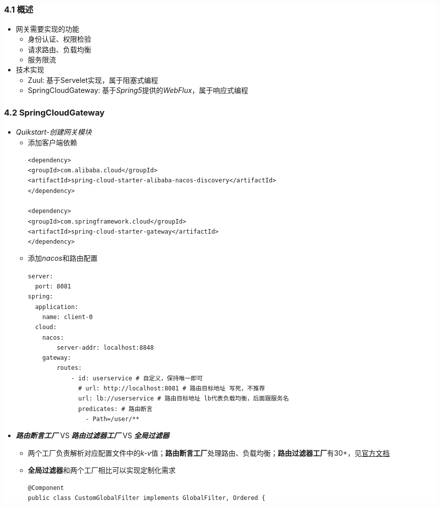 ### 4.1 概述

- 网关需要实现的功能
	- 身份认证、权限检验
	- 请求路由、负载均衡
	- 服务限流
- 技术实现
	- Zuul: 基于Servelet实现，属于阻塞式编程
	- SpringCloudGateway: 基于*Spring5*提供的*WebFlux*，属于响应式编程

### 4.2 SpringCloudGateway

* *Quikstart-创建网关模块*
	* 添加客户端依赖	
		```
    	<dependency>
	    <groupId>com.alibaba.cloud</groupId>
	    <artifactId>spring-cloud-starter-alibaba-nacos-discovery</artifactId>
	    </dependency>

	    <dependency>
    	<groupId>com.springframework.cloud</groupId>
    	<artifactId>spring-cloud-starter-gateway</artifactId>
    	</dependency>
		```
	* 添加*nacos*和路由配置
		```
		server:
		  port: 8081
		spring:
		  application:
		    name: client-0
		  cloud:
		  	nacos:
		  		server-addr: localhost:8848
		  	gateway:
		  		routes:
		  			- id: userservice # 自定义，保持唯一即可
		  			  # url: http://localhost:8081 # 路由目标地址 写死，不推荐
		  			  url: lb://userservice # 路由目标地址 lb代表负载均衡，后面跟服务名
		  			  predicates: # 路由断言
		  			  	- Path=/user/** 

		```
+ ***路由断言工厂*** VS ***路由过滤器工厂*** VS ***全局过滤器***
	
	- 两个工厂负责解析对应配置文件中的*k-v*值；**路由断言工厂**处理路由、负载均衡；**路由过滤器工厂**有30+，见[官方文档](https://docs.spring.io/spring-cloud-gateway/docs/current/reference/html/#gatewayfilter-factories)
	- **全局过滤器**和两个工厂相比可以实现定制化需求
	
		```
		@Component
		public class CustomGlobalFilter implements GlobalFilter, Ordered {
